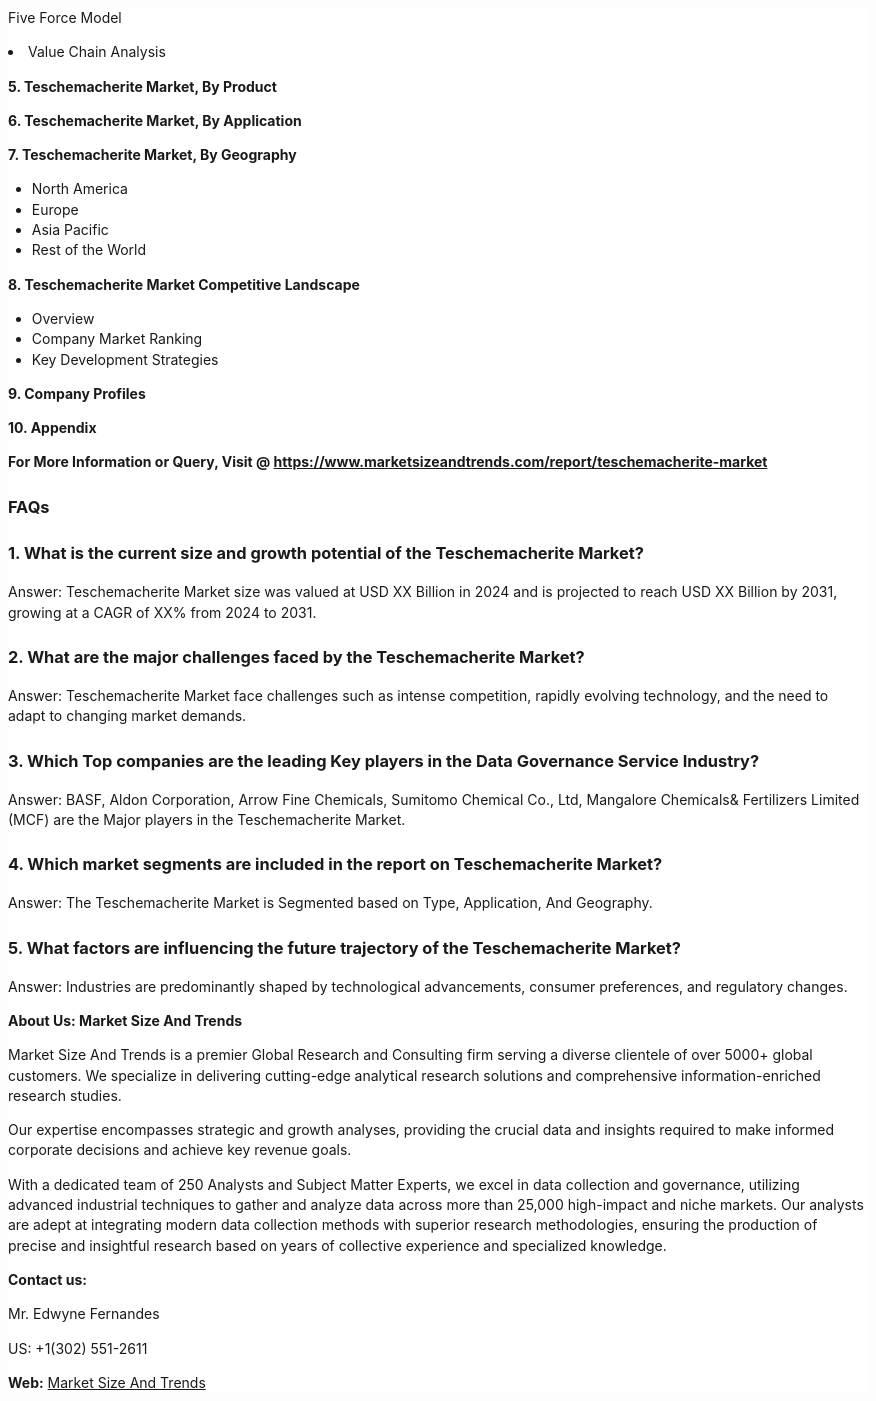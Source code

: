 Five Force Model</span></li><li><span class="">Value Chain Analysis</span></li></ul></div><div class="" data-test-id=""><p><strong><span class="">5. Teschemacherite Market, By Product</span></strong></p></div><div class="" data-test-id=""><p><strong><span class="">6. Teschemacherite Market, By Application</span></strong></p></div><div class="" data-test-id=""><p><strong><span class="">7. Teschemacherite Market, By Geography</span></strong></p></div><div class="" data-test-id=""><ul><li><span class="">North America</span></li><li><span class="">Europe</span></li><li><span class="">Asia Pacific</span></li><li><span class="">Rest of the World</span></li></ul></div><div class="" data-test-id=""><p><strong><span class="">8. Teschemacherite Market Competitive Landscape</span></strong></p></div><div class="" data-test-id=""><ul><li><span class="">Overview</span></li><li><span class="">Company Market Ranking</span></li><li><span class="">Key Development Strategies</span></li></ul></div><div class="" data-test-id=""><p><strong><span class="">9. Company Profiles</span></strong></p></div><div class="" data-test-id=""><p><strong><span class="">10. Appendix</span></strong></p></div><div class="" data-test-id=""><p><strong><span class="">For More Information or Query, Visit @ <a href="https://www.marketsizeandtrends.com/report/teschemacherite-market" target="_blank">https://www.marketsizeandtrends.com/report/teschemacherite-market</a></span></strong></p></div><div class="" data-test-id=""><div class="article-main__content" data-test-id="publishing-text-block"><h3><strong><span class="">FAQs</span></strong></h3></div><div class="article-main__content" data-test-id="publishing-text-block"><h3><span class="">1. What is the current size and growth potential of the Teschemacherite Market?</span></h3></div><div class="article-main__content" data-test-id="publishing-text-block"><p><span class="font-[700]">Answer</span><span class="">: Teschemacherite Market size was valued at USD XX Billion in 2024 and is projected to reach USD XX Billion by 2031, growing at a CAGR of XX% from 2024 to 2031.</span></p></div><div class="article-main__content" data-test-id="publishing-text-block"><h3><span class="">2. What are the major challenges faced by the Teschemacherite Market?</span></h3></div><div class="article-main__content" data-test-id="publishing-text-block"><p><span class="font-[700]">Answer</span><span class="">: Teschemacherite Market face challenges such as intense competition, rapidly evolving technology, and the need to adapt to changing market demands.</span></p></div><div class="article-main__content" data-test-id="publishing-text-block"><h3><span class="">3. Which Top companies are the leading Key players in the Data Governance Service Industry?</span></h3></div><div class="article-main__content" data-test-id="publishing-text-block"><p><span class="font-[700]">Answer</span><span class="">: BASF, Aldon Corporation, Arrow Fine Chemicals, Sumitomo Chemical Co., Ltd, Mangalore Chemicals& Fertilizers Limited (MCF) are the Major players in the Teschemacherite Market.</span></p></div><div class="article-main__content" data-test-id="publishing-text-block"><h3><span class="">4. Which market segments are included in the report on Teschemacherite Market?</span></h3></div><div class="article-main__content" data-test-id="publishing-text-block"><p><span class="font-[700]">Answer</span><span class="">: The Teschemacherite Market is Segmented based on Type, Application, And Geography.</span></p></div><div class="article-main__content" data-test-id="publishing-text-block"><h3><span class="">5. What factors are influencing the future trajectory of the Teschemacherite Market?</span></h3></div><div class="article-main__content" data-test-id="publishing-text-block"><p><span class="font-[700]">Answer:</span><span class="">&nbsp;Industries are predominantly shaped by technological advancements, consumer preferences, and regulatory changes.</span></p></div><p><strong><span class="">About Us: Market Size And Trends</span></strong></p></div><div class="" data-test-id=""><p><span class="">Market Size And Trends is a premier Global Research and Consulting firm serving a diverse clientele of over 5000+ global customers. We specialize in delivering cutting-edge analytical research solutions and comprehensive information-enriched research studies.</span></p></div><div class="" data-test-id=""><p><span class="">Our expertise encompasses strategic and growth analyses, providing the crucial data and insights required to make informed corporate decisions and achieve key revenue goals.</span></p></div><div class="" data-test-id=""><p><span class="">With a dedicated team of 250 Analysts and Subject Matter Experts, we excel in data collection and governance, utilizing advanced industrial techniques to gather and analyze data across more than 25,000 high-impact and niche markets. Our analysts are adept at integrating modern data collection methods with superior research methodologies, ensuring the production of precise and insightful research based on years of collective experience and specialized knowledge.</span></p></div><div class="" data-test-id=""><p><strong><span class="">Contact us:</span></strong></p></div><div class="" data-test-id=""><p><span class="">Mr. Edwyne Fernandes</span></p></div><div class="" data-test-id=""><p><span class="">US: +1(302) 551-2611<br /></span></p><p><span class=""><strong>Web:</strong> <a href="https://www.marketsizeandtrends.com/" target="_blank">Market Size And Trends</a></span></p></div>
